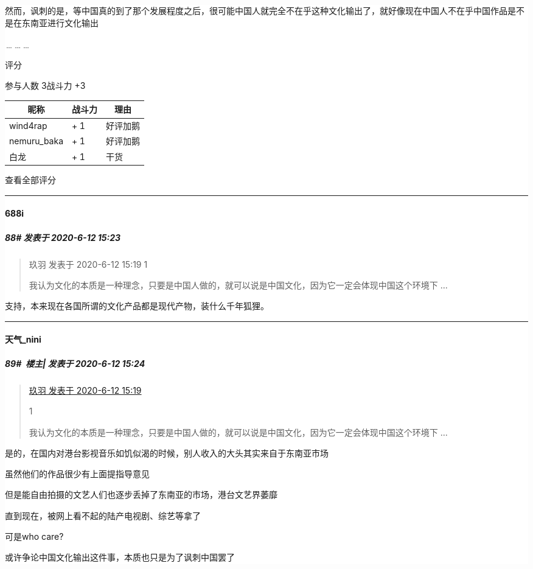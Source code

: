 
然而，讽刺的是，等中国真的到了那个发展程度之后，很可能中国人就完全不在乎这种文化输出了，就好像现在中国人不在乎中国作品是不是在东南亚进行文化输出


﹍﹍﹍

评分


 参与人数 3战斗力 +3

|昵称|战斗力|理由|
|----|---|---|
| wind4rap| + 1|好评加鹅|
| nemuru_baka| + 1|好评加鹅|
| 白龙| + 1|干货|


查看全部评分


-----

####  688i  
##### 88#       发表于 2020-6-12 15:23


<blockquote>玖羽 发表于 2020-6-12 15:19
1


我认为文化的本质是一种理念，只要是中国人做的，就可以说是中国文化，因为它一定会体现中国这个环境下 ...</blockquote>
支持，本来现在各国所谓的文化产品都是现代产物，装什么千年狐狸。


-----

####  天气_nini  
##### 89#         楼主| 发表于 2020-6-12 15:24


<blockquote><a href="httphttps://bbs.saraba1st.com/2b/forum.php?mod=redirect&amp;goto=findpost&amp;pid=47778530&amp;ptid=1941089" target="_blank">玖羽 发表于 2020-6-12 15:19</a>

1


我认为文化的本质是一种理念，只要是中国人做的，就可以说是中国文化，因为它一定会体现中国这个环境下 ...</blockquote>
是的，在国内对港台影视音乐如饥似渴的时候，别人收入的大头其实来自于东南亚市场

虽然他们的作品很少有上面提指导意见

但是能自由拍摄的文艺人们也逐步丢掉了东南亚的市场，港台文艺界萎靡

直到现在，被网上看不起的陆产电视剧、综艺等拿了

可是who care?

或许争论中国文化输出这件事，本质也只是为了讽刺中国罢了

